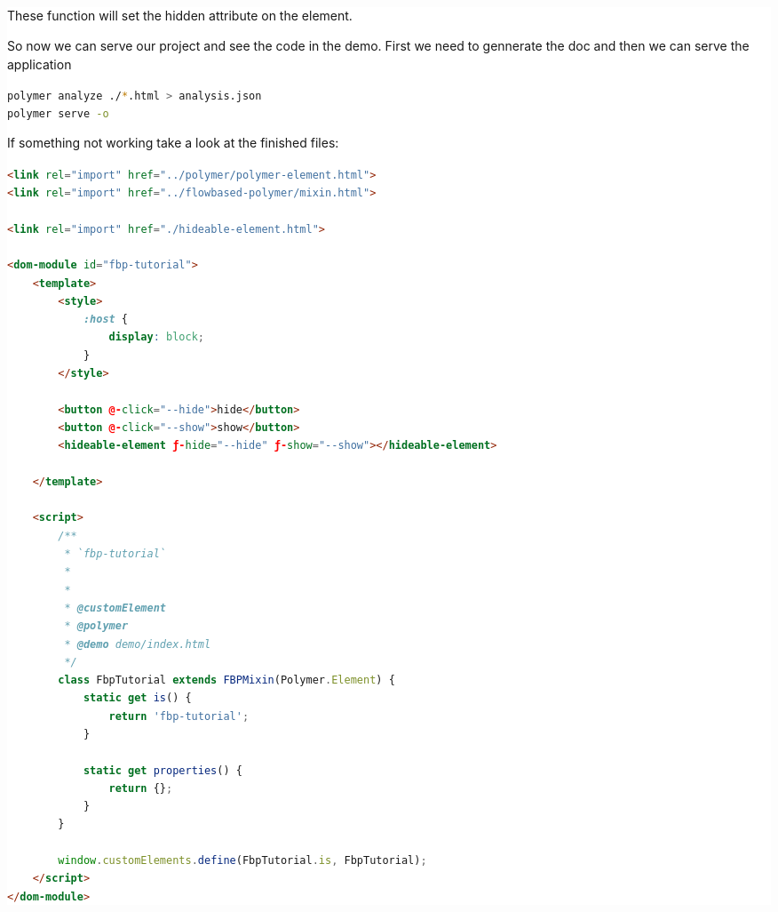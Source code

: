 These function will set the hidden attribute on the element.

So now we can serve our project and see the code in the demo.
First we need to gennerate the doc and then we can serve the application

```sh
polymer analyze ./*.html > analysis.json
polymer serve -o
```

If something not working take a look at the finished files:

```html
<link rel="import" href="../polymer/polymer-element.html">
<link rel="import" href="../flowbased-polymer/mixin.html">

<link rel="import" href="./hideable-element.html">

<dom-module id="fbp-tutorial">
    <template>
        <style>
            :host {
                display: block;
            }
        </style>

        <button @-click="--hide">hide</button>
        <button @-click="--show">show</button>
        <hideable-element ƒ-hide="--hide" ƒ-show="--show"></hideable-element>

    </template>

    <script>
        /**
         * `fbp-tutorial`
         *
         *
         * @customElement
         * @polymer
         * @demo demo/index.html
         */
        class FbpTutorial extends FBPMixin(Polymer.Element) {
            static get is() {
                return 'fbp-tutorial';
            }

            static get properties() {
                return {};
            }
        }

        window.customElements.define(FbpTutorial.is, FbpTutorial);
    </script>
</dom-module>
```
